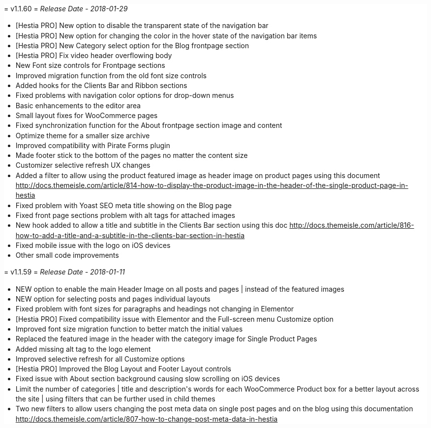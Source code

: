 = v1.1.60 = *Release Date - 2018-01-29*

-   [Hestia PRO] New option to disable the transparent state of the
    navigation bar
-   [Hestia PRO] New option for changing the color in the hover state of
    the navigation bar items
-   [Hestia PRO] New Category select option for the Blog frontpage
    section
-   [Hestia PRO] Fix video header overflowing body
-   New Font size controls for Frontpage sections
-   Improved migration function from the old font size controls
-   Added hooks for the Clients Bar and Ribbon sections
-   Fixed problems with navigation color options for drop-down menus
-   Basic enhancements to the editor area
-   Small layout fixes for WooCommerce pages
-   Fixed synchronization function for the About frontpage section image
    and content
-   Optimize theme for a smaller size archive
-   Improved compatibility with Pirate Forms plugin
-   Made footer stick to the bottom of the pages no matter the content
    size
-   Customizer selective refresh UX changes
-   Added a filter to allow using the product featured image as header
    image on product pages using this document
    http://docs.themeisle.com/article/814-how-to-display-the-product-image-in-the-header-of-the-single-product-page-in-hestia
-   Fixed problem with Yoast SEO meta title showing on the Blog page
-   Fixed front page sections problem with alt tags for attached images
-   New hook added to allow a title and subtitle in the Clients Bar
    section using this doc
    http://docs.themeisle.com/article/816-how-to-add-a-title-and-a-subtitle-in-the-clients-bar-section-in-hestia
-   Fixed mobile issue with the logo on iOS devices
-   Other small code improvements

= v1.1.59 = *Release Date - 2018-01-11*

-   NEW option to enable the main Header Image on all posts and pages |
    instead of the featured images
-   NEW option for selecting posts and pages individual layouts
-   Fixed problem with font sizes for paragraphs and headings not
    changing in Elementor
-   [Hestia PRO] Fixed compatibility issue with Elementor and the
    Full-screen menu Customize option
-   Improved font size migration function to better match the initial
    values
-   Replaced the featured image in the header with the category image
    for Single Product Pages
-   Added missing alt tag to the logo element
-   Improved selective refresh for all Customize options
-   [Hestia PRO] Improved the Blog Layout and Footer Layout controls
-   Fixed issue with About section background causing slow scrolling on
    iOS devices
-   Limit the number of categories | title and description's words for
    each WooCommerce Product box for a better layout across the site |
    using filters that can be further used in child themes
-   Two new filters to allow users changing the post meta data on single
    post pages and on the blog using this documentation
    http://docs.themeisle.com/article/807-how-to-change-post-meta-data-in-hestia
